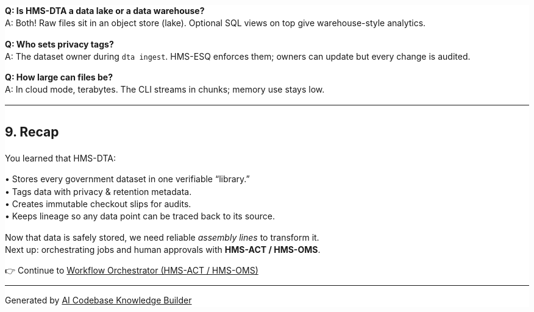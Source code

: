 **Q: Is HMS-DTA a data lake or a data warehouse?**  
A: Both! Raw files sit in an object store (lake). Optional SQL views on top give warehouse-style analytics.

**Q: Who sets privacy tags?**  
A: The dataset owner during `dta ingest`. HMS-ESQ enforces them; owners can update but every change is audited.

**Q: How large can files be?**  
A: In cloud mode, terabytes. The CLI streams in chunks; memory use stays low.

---

## 9. Recap

You learned that HMS-DTA:

• Stores every government dataset in one verifiable “library.”  
• Tags data with privacy & retention metadata.  
• Creates immutable checkout slips for audits.  
• Keeps lineage so any data point can be traced back to its source.

Now that data is safely stored, we need reliable *assembly lines* to transform it.  
Next up: orchestrating jobs and human approvals with **HMS-ACT / HMS-OMS**.

👉 Continue to [Workflow Orchestrator (HMS-ACT / HMS-OMS)](07_workflow_orchestrator__hms_act___hms_oms__.md)

---

Generated by [AI Codebase Knowledge Builder](https://github.com/The-Pocket/Tutorial-Codebase-Knowledge)